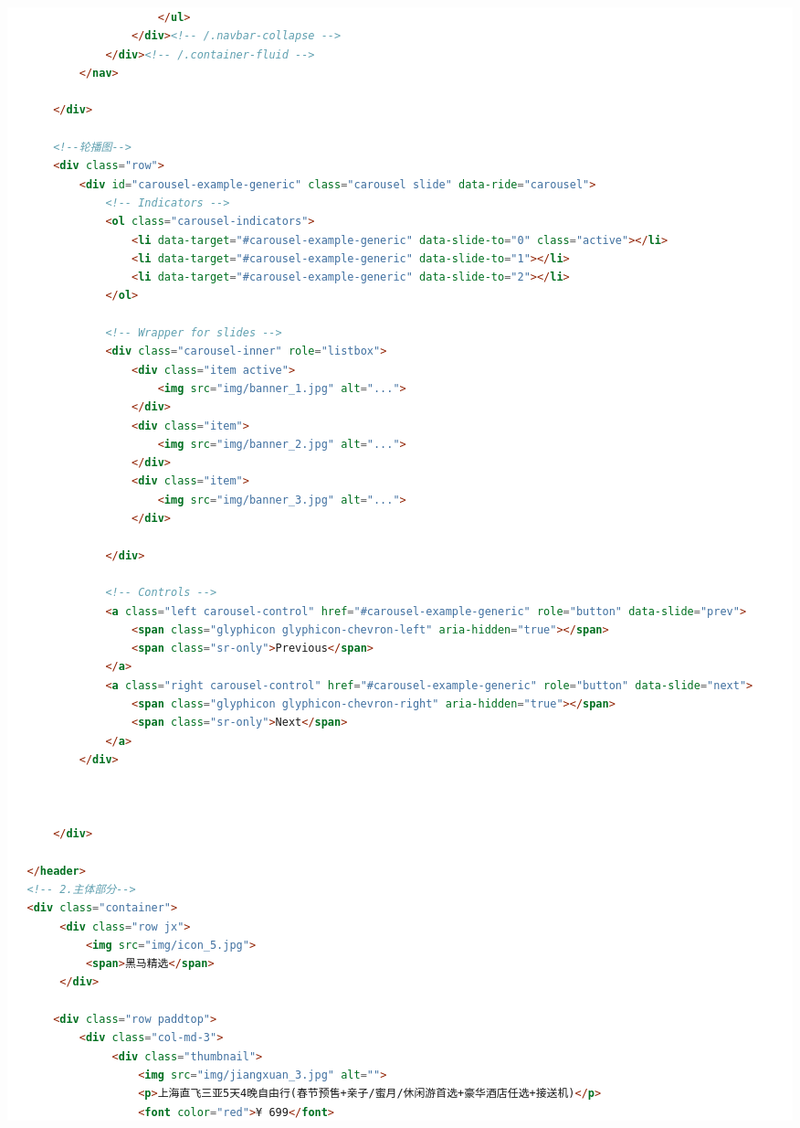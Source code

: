 ```html
                       </ul>
                   </div><!-- /.navbar-collapse -->
               </div><!-- /.container-fluid -->
           </nav>

       </div>

       <!--轮播图-->
       <div class="row">
           <div id="carousel-example-generic" class="carousel slide" data-ride="carousel">
               <!-- Indicators -->
               <ol class="carousel-indicators">
                   <li data-target="#carousel-example-generic" data-slide-to="0" class="active"></li>
                   <li data-target="#carousel-example-generic" data-slide-to="1"></li>
                   <li data-target="#carousel-example-generic" data-slide-to="2"></li>
               </ol>

               <!-- Wrapper for slides -->
               <div class="carousel-inner" role="listbox">
                   <div class="item active">
                       <img src="img/banner_1.jpg" alt="...">
                   </div>
                   <div class="item">
                       <img src="img/banner_2.jpg" alt="...">
                   </div>
                   <div class="item">
                       <img src="img/banner_3.jpg" alt="...">
                   </div>

               </div>

               <!-- Controls -->
               <a class="left carousel-control" href="#carousel-example-generic" role="button" data-slide="prev">
                   <span class="glyphicon glyphicon-chevron-left" aria-hidden="true"></span>
                   <span class="sr-only">Previous</span>
               </a>
               <a class="right carousel-control" href="#carousel-example-generic" role="button" data-slide="next">
                   <span class="glyphicon glyphicon-chevron-right" aria-hidden="true"></span>
                   <span class="sr-only">Next</span>
               </a>
           </div>



       </div>

   </header>
   <!-- 2.主体部分-->
   <div class="container">
        <div class="row jx">
            <img src="img/icon_5.jpg">
            <span>黑马精选</span>
        </div>

       <div class="row paddtop">
           <div class="col-md-3">
                <div class="thumbnail">
                    <img src="img/jiangxuan_3.jpg" alt="">
                    <p>上海直飞三亚5天4晚自由行(春节预售+亲子/蜜月/休闲游首选+豪华酒店任选+接送机)</p>
                    <font color="red">¥ 699</font>
```